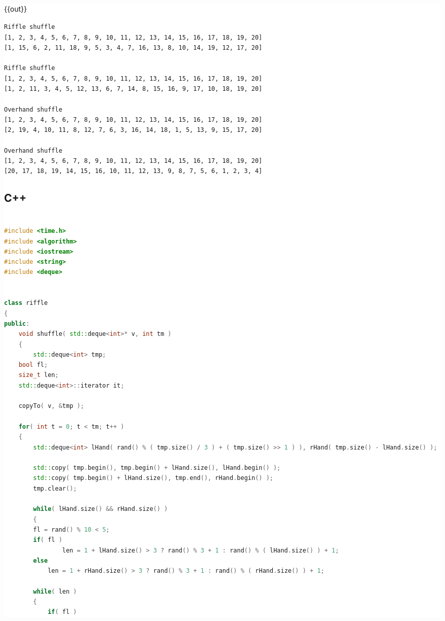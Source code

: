 {{out}}

```txt
Riffle shuffle
[1, 2, 3, 4, 5, 6, 7, 8, 9, 10, 11, 12, 13, 14, 15, 16, 17, 18, 19, 20]
[1, 15, 6, 2, 11, 18, 9, 5, 3, 4, 7, 16, 13, 8, 10, 14, 19, 12, 17, 20]

Riffle shuffle
[1, 2, 3, 4, 5, 6, 7, 8, 9, 10, 11, 12, 13, 14, 15, 16, 17, 18, 19, 20]
[1, 2, 11, 3, 4, 5, 12, 13, 6, 7, 14, 8, 15, 16, 9, 17, 10, 18, 19, 20]

Overhand shuffle
[1, 2, 3, 4, 5, 6, 7, 8, 9, 10, 11, 12, 13, 14, 15, 16, 17, 18, 19, 20]
[2, 19, 4, 10, 11, 8, 12, 7, 6, 3, 16, 14, 18, 1, 5, 13, 9, 15, 17, 20]

Overhand shuffle
[1, 2, 3, 4, 5, 6, 7, 8, 9, 10, 11, 12, 13, 14, 15, 16, 17, 18, 19, 20]
[20, 17, 18, 19, 14, 15, 16, 10, 11, 12, 13, 9, 8, 7, 5, 6, 1, 2, 3, 4]
```



## C++


```cpp

#include <time.h>
#include <algorithm>
#include <iostream>
#include <string>
#include <deque>


class riffle
{
public:
    void shuffle( std::deque<int>* v, int tm )
    {
        std::deque<int> tmp;
	bool fl;
	size_t len;
	std::deque<int>::iterator it;

	copyTo( v, &tmp );

	for( int t = 0; t < tm; t++ )
	{
	    std::deque<int> lHand( rand() % ( tmp.size() / 3 ) + ( tmp.size() >> 1 ) ), rHand( tmp.size() - lHand.size() );

	    std::copy( tmp.begin(), tmp.begin() + lHand.size(), lHand.begin() );
	    std::copy( tmp.begin() + lHand.size(), tmp.end(), rHand.begin() );
	    tmp.clear();

	    while( lHand.size() && rHand.size() )
	    {
		fl = rand() % 10 < 5;
		if( fl )
    		    len = 1 + lHand.size() > 3 ? rand() % 3 + 1 : rand() % ( lHand.size() ) + 1;
		else
		    len = 1 + rHand.size() > 3 ? rand() % 3 + 1 : rand() % ( rHand.size() ) + 1;

		while( len )
		{
		    if( fl ) 
```
